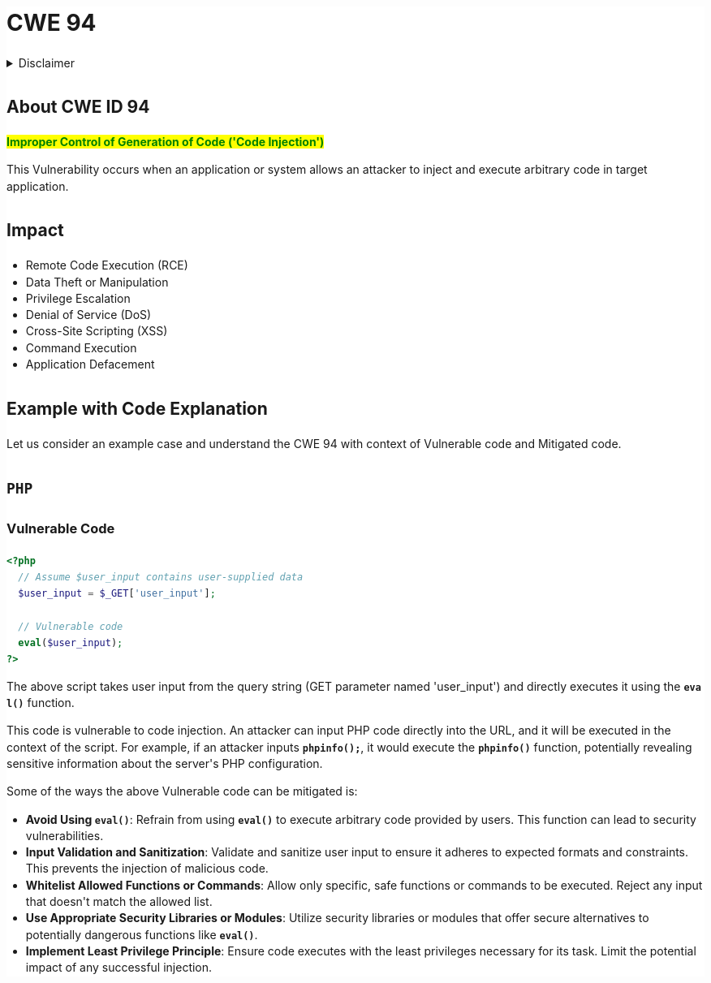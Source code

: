 # CWE 94

<details><summary>Disclaimer</summary></details>

## About CWE ID 94

<mark style="color:green;">**Improper Control of Generation of Code ('Code Injection')**</mark>

This Vulnerability occurs when an application or system allows an attacker to inject and execute arbitrary code in target application.

## Impact

* Remote Code Execution (RCE)
* Data Theft or Manipulation
* Privilege Escalation
* Denial of Service (DoS)
* Cross-Site Scripting (XSS)
* Command Execution
* Application Defacement

## Example with Code Explanation

Let us consider an example case and understand the CWE 94 with context of Vulnerable code and Mitigated code.

## `PHP`

### Vulnerable Code

```php
<?php
  // Assume $user_input contains user-supplied data
  $user_input = $_GET['user_input'];
  
  // Vulnerable code
  eval($user_input);
?>
```

The above script takes user input from the query string (GET parameter named 'user\_input') and directly executes it using the **`eval()`** function.

This code is vulnerable to code injection. An attacker can input PHP code directly into the URL, and it will be executed in the context of the script. For example, if an attacker inputs **`phpinfo();`**, it would execute the **`phpinfo()`** function, potentially revealing sensitive information about the server's PHP configuration.

Some of the ways the above Vulnerable code can be mitigated is:

* **Avoid Using `eval()`**: Refrain from using **`eval()`** to execute arbitrary code provided by users. This function can lead to security vulnerabilities.
* **Input Validation and Sanitization**: Validate and sanitize user input to ensure it adheres to expected formats and constraints. This prevents the injection of malicious code.
* **Whitelist Allowed Functions or Commands**: Allow only specific, safe functions or commands to be executed. Reject any input that doesn't match the allowed list.
* **Use Appropriate Security Libraries or Modules**: Utilize security libraries or modules that offer secure alternatives to potentially dangerous functions like **`eval()`**.
* **Implement Least Privilege Principle**: Ensure code executes with the least privileges necessary for its task. Limit the potential impact of any successful injection.
